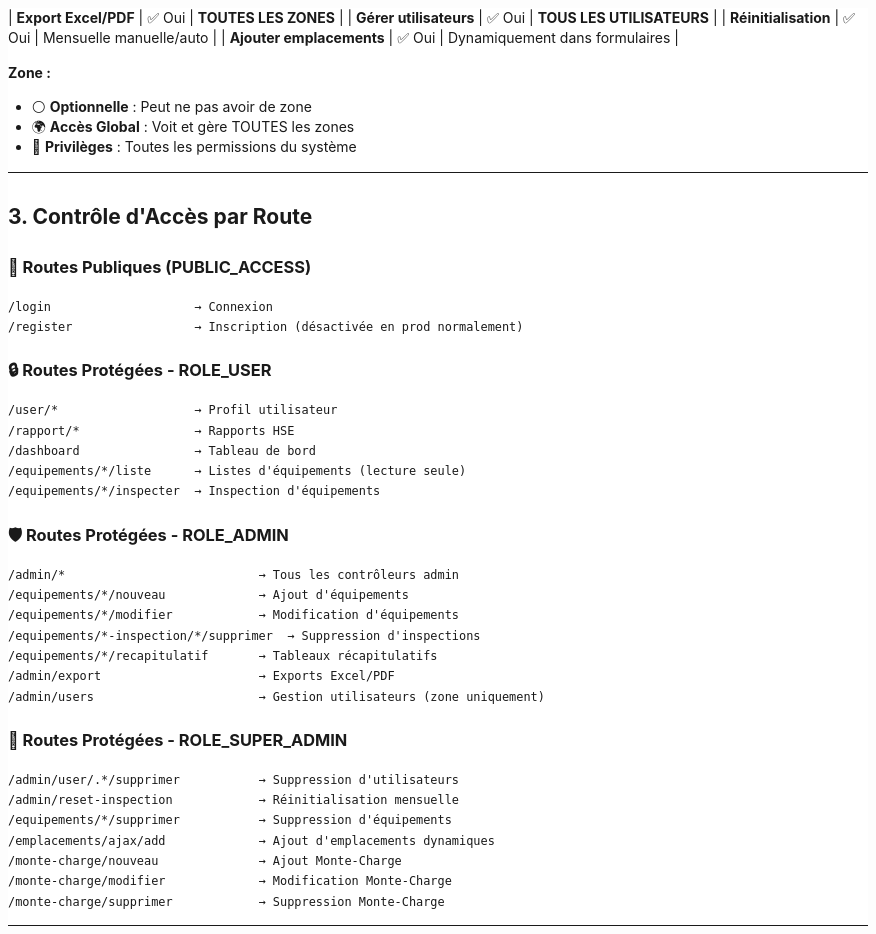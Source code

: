 | **Export Excel/PDF** | ✅ Oui | **TOUTES LES ZONES** |
| **Gérer utilisateurs** | ✅ Oui | **TOUS LES UTILISATEURS** |
| **Réinitialisation** | ✅ Oui | Mensuelle manuelle/auto |
| **Ajouter emplacements** | ✅ Oui | Dynamiquement dans formulaires |

**Zone :**
- ⚪ **Optionnelle** : Peut ne pas avoir de zone
- 🌍 **Accès Global** : Voit et gère TOUTES les zones
- 👑 **Privilèges** : Toutes les permissions du système

---

## 3. Contrôle d'Accès par Route

### 📍 Routes Publiques (PUBLIC_ACCESS)
```
/login                    → Connexion
/register                 → Inscription (désactivée en prod normalement)
```

### 🔒 Routes Protégées - ROLE_USER
```
/user/*                   → Profil utilisateur
/rapport/*                → Rapports HSE
/dashboard                → Tableau de bord
/equipements/*/liste      → Listes d'équipements (lecture seule)
/equipements/*/inspecter  → Inspection d'équipements
```

### 🛡️ Routes Protégées - ROLE_ADMIN
```
/admin/*                           → Tous les contrôleurs admin
/equipements/*/nouveau             → Ajout d'équipements
/equipements/*/modifier            → Modification d'équipements
/equipements/*-inspection/*/supprimer  → Suppression d'inspections
/equipements/*/recapitulatif       → Tableaux récapitulatifs
/admin/export                      → Exports Excel/PDF
/admin/users                       → Gestion utilisateurs (zone uniquement)
```

### 👑 Routes Protégées - ROLE_SUPER_ADMIN
```
/admin/user/.*/supprimer           → Suppression d'utilisateurs
/admin/reset-inspection            → Réinitialisation mensuelle
/equipements/*/supprimer           → Suppression d'équipements
/emplacements/ajax/add             → Ajout d'emplacements dynamiques
/monte-charge/nouveau              → Ajout Monte-Charge
/monte-charge/modifier             → Modification Monte-Charge
/monte-charge/supprimer            → Suppression Monte-Charge
```

---